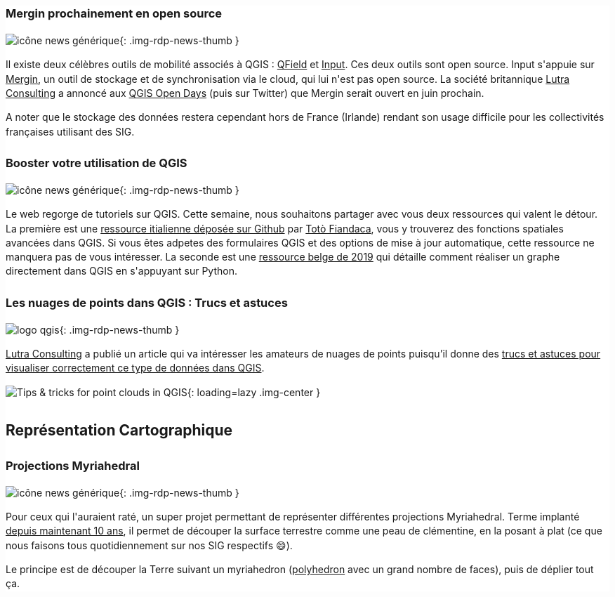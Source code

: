 ### Mergin prochainement en open source

![icône news générique](https://cdn.geotribu.fr/img/logos-icones/opensource.png "News"){: .img-rdp-news-thumb }

Il existe deux célèbres outils de mobilité associés à QGIS : [QField](https://qfield.org/docs/fr/) et [Input](https://inputapp.io/fr/). Ces deux outils sont open source. Input s'appuie sur [Mergin](https://public.cloudmergin.com/#), un outil de stockage et de synchronisation via le cloud, qui lui n'est pas open source.
La société britannique [Lutra Consulting](https://www.lutraconsulting.co.uk/) a annoncé aux [QGIS Open Days](https://github.com/qgis/QGIS/wiki/QHF-March-2021) (puis sur Twitter) que Mergin serait ouvert en juin prochain.  

A noter que le stockage des données restera cependant hors de France (Irlande) rendant son usage difficile pour les collectivités françaises utilisant des SIG.

### Booster votre utilisation de QGIS

![icône news générique](https://cdn.geotribu.fr/img/internal/icons-rdp-news/news.png "News"){: .img-rdp-news-thumb }

Le web regorge de tutoriels sur QGIS. Cette semaine, nous souhaitons partager avec vous deux ressources qui valent le détour.
La première est une [ressource itialienne déposée sur Github](https://gist.github.com/pigreco/f1705597c3515c21d81c64df1b46db09) par [Totò Fiandaca](https://pigrecoinfinito.com/), vous y trouverez des fonctions spatiales avancées dans QGIS. Si vous êtes adpetes des formulaires QGIS et des options de mise à jour automatique, cette ressource ne manquera pas de vous intéresser.
La seconde est une [ressource belge de 2019](https://www.champs-libres.coop/blog/post/2019-10-21-pyqgis-analyse-reseau/) qui détaille comment réaliser un graphe directement dans QGIS en s'appuyant sur Python.

### Les nuages de points dans QGIS : Trucs et astuces

![logo qgis](https://cdn.geotribu.fr/img/logos-icones/logiciels_librairies/qgis.png "QGIS"){: .img-rdp-news-thumb }

[Lutra Consulting](https://www.lutraconsulting.co.uk/) a publié un article qui va intéresser les amateurs de nuages de points puisqu’il donne des [trucs et astuces pour visualiser correctement ce type de données dans QGIS](https://www.lutraconsulting.co.uk/blog/2021/04/06/qgis-pointcloud-tips/).

![Tips & tricks for point clouds in QGIS](https://cdn.geotribu.fr/img/articles-blog-rdp/capture-ecran/qgis/qgis_point_cloud_offset_200.png "Tips & tricks for point clouds in QGIS"){: loading=lazy .img-center }

## Représentation Cartographique

### Projections Myriahedral

![icône news générique](https://cdn.geotribu.fr/img/internal/icons-rdp-news/news.png "News"){: .img-rdp-news-thumb }

Pour ceux qui l'auraient raté, un super projet permettant de représenter différentes projections Myriahedral. Terme implanté [depuis maintenant 10 ans](https://www.win.tue.nl/~vanwijk/myriahedral/), il permet de découper la surface terrestre comme une peau de clémentine, en la posant à plat (ce que nous faisons tous quotidiennement sur nos SIG respectifs :smile:).

Le principe est de découper la Terre suivant un myriahedron ([polyhedron](https://en.wikipedia.org/wiki/Polyhedron) avec un grand nombre de faces), puis de déplier tout ça.
